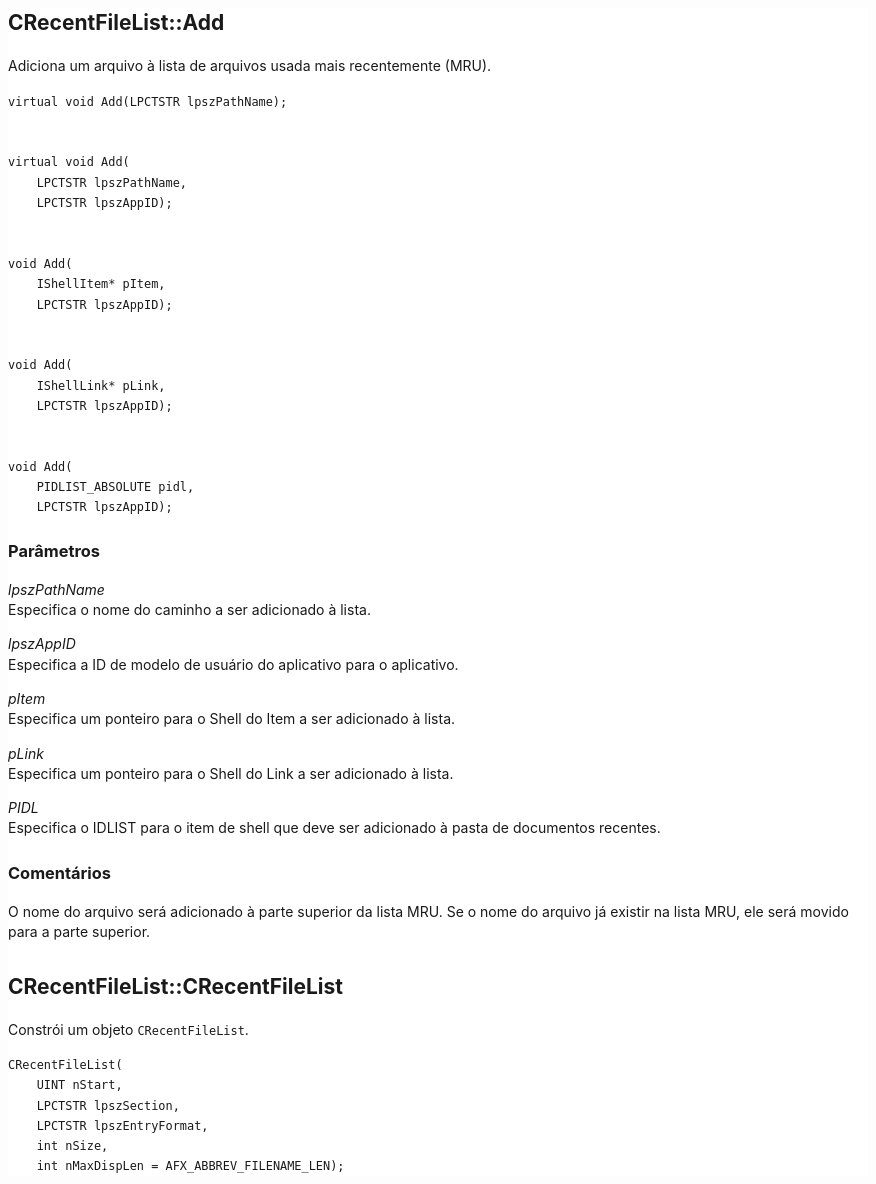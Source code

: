 ##  <a name="add"></a>  CRecentFileList::Add  
 Adiciona um arquivo à lista de arquivos usada mais recentemente (MRU).  
  
```  
virtual void Add(LPCTSTR lpszPathName);

 
virtual void Add(
    LPCTSTR lpszPathName,
    LPCTSTR lpszAppID);

 
void Add(
    IShellItem* pItem,
    LPCTSTR lpszAppID);

 
void Add(
    IShellLink* pLink,
    LPCTSTR lpszAppID);

 
void Add(
    PIDLIST_ABSOLUTE pidl,
    LPCTSTR lpszAppID);
```  
  
### <a name="parameters"></a>Parâmetros  
 *lpszPathName*  
 Especifica o nome do caminho a ser adicionado à lista.  
  
 *lpszAppID*  
 Especifica a ID de modelo de usuário do aplicativo para o aplicativo.  
  
 *pItem*  
 Especifica um ponteiro para o Shell do Item a ser adicionado à lista.  
  
 *pLink*  
 Especifica um ponteiro para o Shell do Link a ser adicionado à lista.  
  
 *PIDL*  
 Especifica o IDLIST para o item de shell que deve ser adicionado à pasta de documentos recentes.  
  
### <a name="remarks"></a>Comentários  
 O nome do arquivo será adicionado à parte superior da lista MRU. Se o nome do arquivo já existir na lista MRU, ele será movido para a parte superior.  
  
##  <a name="crecentfilelist"></a>  CRecentFileList::CRecentFileList  
 Constrói um objeto `CRecentFileList`.  
  
```  
CRecentFileList(
    UINT nStart,  
    LPCTSTR lpszSection,  
    LPCTSTR lpszEntryFormat,  
    int nSize,  
    int nMaxDispLen = AFX_ABBREV_FILENAME_LEN);
```  
  